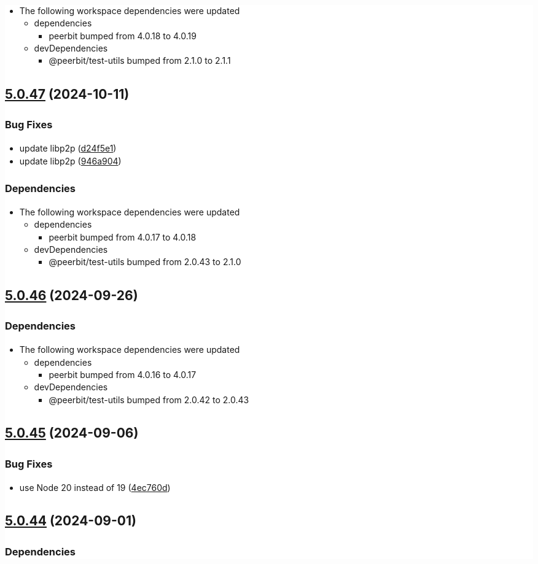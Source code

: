 * The following workspace dependencies were updated
  * dependencies
    * peerbit bumped from 4.0.18 to 4.0.19
  * devDependencies
    * @peerbit/test-utils bumped from 2.1.0 to 2.1.1

## [5.0.47](https://github.com/dao-xyz/peerbit/compare/server-v5.0.46...server-v5.0.47) (2024-10-11)


### Bug Fixes

* update libp2p ([d24f5e1](https://github.com/dao-xyz/peerbit/commit/d24f5e17adcd0ba5e8230ca02bcd86f3960c7bc6))
* update libp2p ([946a904](https://github.com/dao-xyz/peerbit/commit/946a904ea6cade2bf3de47f014a3fb96ed99e727))


### Dependencies

* The following workspace dependencies were updated
  * dependencies
    * peerbit bumped from 4.0.17 to 4.0.18
  * devDependencies
    * @peerbit/test-utils bumped from 2.0.43 to 2.1.0

## [5.0.46](https://github.com/dao-xyz/peerbit/compare/server-v5.0.45...server-v5.0.46) (2024-09-26)


### Dependencies

* The following workspace dependencies were updated
  * dependencies
    * peerbit bumped from 4.0.16 to 4.0.17
  * devDependencies
    * @peerbit/test-utils bumped from 2.0.42 to 2.0.43

## [5.0.45](https://github.com/dao-xyz/peerbit/compare/server-v5.0.44...server-v5.0.45) (2024-09-06)


### Bug Fixes

* use Node 20 instead of 19 ([4ec760d](https://github.com/dao-xyz/peerbit/commit/4ec760dcffb590e261f7677471f7a263e637104a))

## [5.0.44](https://github.com/dao-xyz/peerbit/compare/server-v5.0.43...server-v5.0.44) (2024-09-01)


### Dependencies
